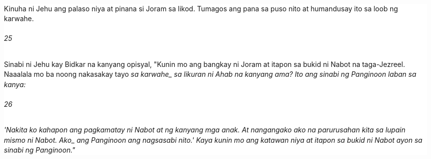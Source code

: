 

Kinuha ni Jehu ang palaso niya at pinana si Joram sa likod. Tumagos ang pana sa puso nito at humandusay ito sa loob ng karwahe. 





















###### 25 










Sinabi ni Jehu kay Bidkar na kanyang opisyal, "Kunin mo ang bangkay ni Joram at itapon sa bukid ni Nabot na taga-Jezreel. Naaalala mo ba noong nakasakay tayo <i class="trans-change">sa karwahe_ sa likuran ni Ahab na kanyang ama? Ito ang sinabi ng Panginoon laban sa kanya: 





















###### 26 










'Nakita ko kahapon ang pagkamatay ni Nabot at ng kanyang mga anak. At nangangako ako na parurusahan kita sa lupain mismo ni Nabot. <i class="trans-change">Ako_ ang Panginoon ang nagsasabi nito.' Kaya kunin mo ang katawan niya at itapon sa bukid ni Nabot ayon sa sinabi ng Panginoon." 









